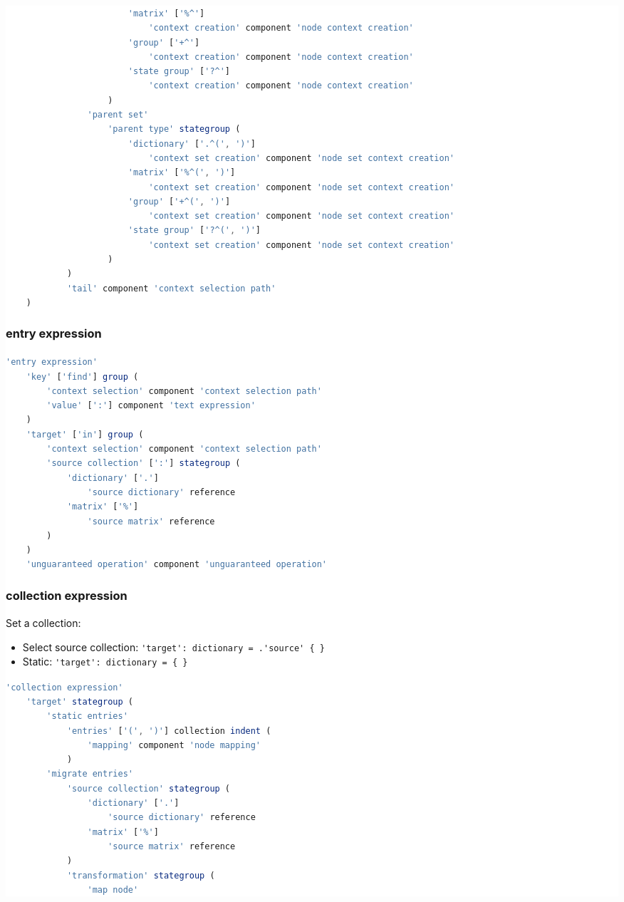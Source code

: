 ```js
						'matrix' ['%^']
							'context creation' component 'node context creation'
						'group' ['+^']
							'context creation' component 'node context creation'
						'state group' ['?^']
							'context creation' component 'node context creation'
					)
				'parent set'
					'parent type' stategroup (
						'dictionary' ['.^(', ')']
							'context set creation' component 'node set context creation'
						'matrix' ['%^(', ')']
							'context set creation' component 'node set context creation'
						'group' ['+^(', ')']
							'context set creation' component 'node set context creation'
						'state group' ['?^(', ')']
							'context set creation' component 'node set context creation'
					)
			)
			'tail' component 'context selection path'
	)
```

### entry expression

```js
'entry expression'
	'key' ['find'] group (
		'context selection' component 'context selection path'
		'value' [':'] component 'text expression'
	)
	'target' ['in'] group (
		'context selection' component 'context selection path'
		'source collection' [':'] stategroup (
			'dictionary' ['.']
				'source dictionary' reference
			'matrix' ['%']
				'source matrix' reference
		)
	)
	'unguaranteed operation' component 'unguaranteed operation'
```

### collection expression
Set a collection:
- Select source collection: `'target': dictionary = .'source' { }`
- Static: `'target': dictionary = { }`

```js
'collection expression'
	'target' stategroup (
		'static entries'
			'entries' ['(', ')'] collection indent (
				'mapping' component 'node mapping'
			)
		'migrate entries'
			'source collection' stategroup (
				'dictionary' ['.']
					'source dictionary' reference
				'matrix' ['%']
					'source matrix' reference
			)
			'transformation' stategroup (
				'map node'
```